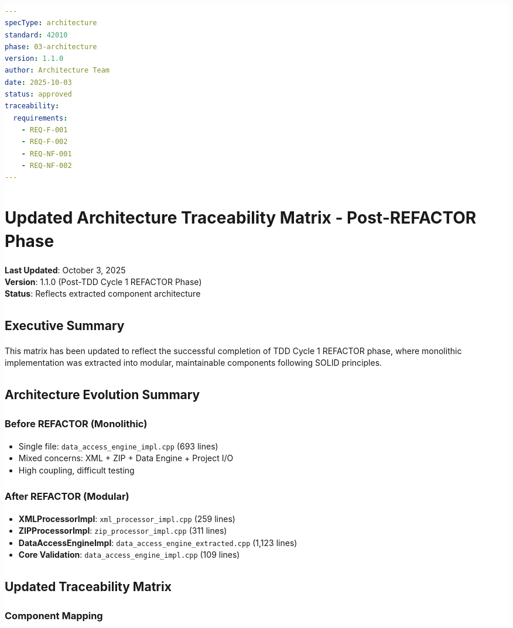 ```yaml
---
specType: architecture
standard: 42010
phase: 03-architecture
version: 1.1.0
author: Architecture Team
date: 2025-10-03
status: approved
traceability:
  requirements:
    - REQ-F-001
    - REQ-F-002
    - REQ-NF-001
    - REQ-NF-002
---
```


# Updated Architecture Traceability Matrix - Post-REFACTOR Phase

**Last Updated**: October 3, 2025  
**Version**: 1.1.0 (Post-TDD Cycle 1 REFACTOR Phase)  
**Status**: Reflects extracted component architecture  

## Executive Summary

This matrix has been updated to reflect the successful completion of TDD Cycle 1 REFACTOR phase, where monolithic implementation was extracted into modular, maintainable components following SOLID principles.

## Architecture Evolution Summary

### Before REFACTOR (Monolithic)
- Single file: `data_access_engine_impl.cpp` (693 lines)
- Mixed concerns: XML + ZIP + Data Engine + Project I/O
- High coupling, difficult testing

### After REFACTOR (Modular)
- **XMLProcessorImpl**: `xml_processor_impl.cpp` (259 lines)
- **ZIPProcessorImpl**: `zip_processor_impl.cpp` (311 lines) 
- **DataAccessEngineImpl**: `data_access_engine_extracted.cpp` (1,123 lines)
- **Core Validation**: `data_access_engine_impl.cpp` (109 lines)

## Updated Traceability Matrix

### Component Mapping
